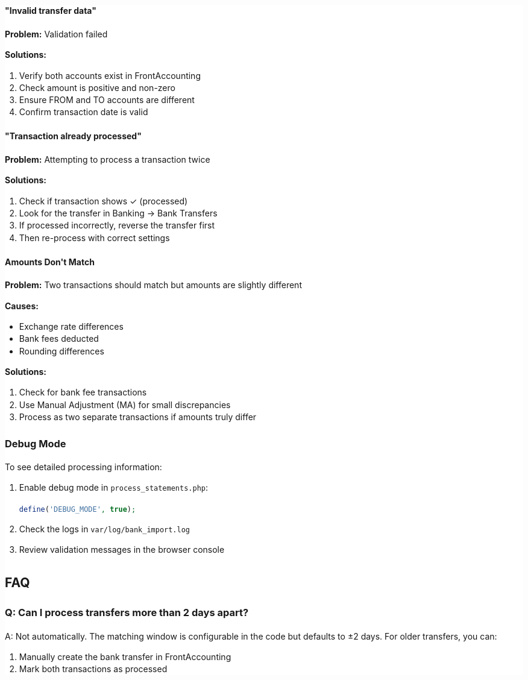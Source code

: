 #### "Invalid transfer data"

**Problem:** Validation failed

**Solutions:**
1. Verify both accounts exist in FrontAccounting
2. Check amount is positive and non-zero
3. Ensure FROM and TO accounts are different
4. Confirm transaction date is valid

#### "Transaction already processed"

**Problem:** Attempting to process a transaction twice

**Solutions:**
1. Check if transaction shows ✓ (processed)
2. Look for the transfer in Banking → Bank Transfers
3. If processed incorrectly, reverse the transfer first
4. Then re-process with correct settings

#### Amounts Don't Match

**Problem:** Two transactions should match but amounts are slightly different

**Causes:**
- Exchange rate differences
- Bank fees deducted
- Rounding differences

**Solutions:**
1. Check for bank fee transactions
2. Use Manual Adjustment (MA) for small discrepancies
3. Process as two separate transactions if amounts truly differ

### Debug Mode

To see detailed processing information:

1. Enable debug mode in `process_statements.php`:
   ```php
   define('DEBUG_MODE', true);
   ```

2. Check the logs in `var/log/bank_import.log`

3. Review validation messages in the browser console

## FAQ

### Q: Can I process transfers more than 2 days apart?

A: Not automatically. The matching window is configurable in the code but defaults to ±2 days. For older transfers, you can:
1. Manually create the bank transfer in FrontAccounting
2. Mark both transactions as processed
